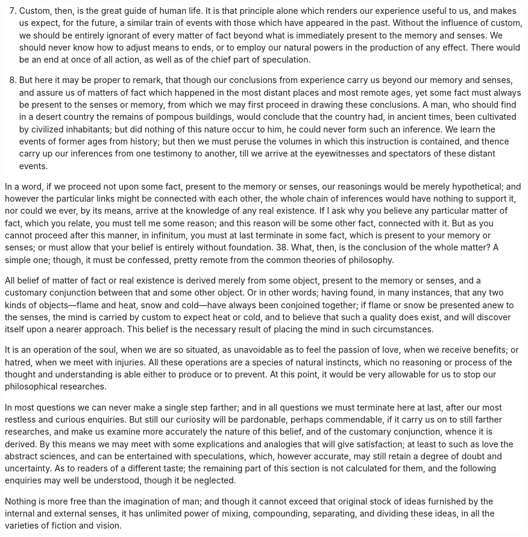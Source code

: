 7. Custom, then, is the great guide of human life. It is that principle alone which renders our experience useful to us, and makes us expect, for the future, a similar train of events with those which have appeared in the past. Without the influence of custom, we should be entirely ignorant of every matter of fact beyond what is immediately present to the memory and senses. We should never know how to adjust means to ends, or to employ our natural powers in the production of any effect. There would be an end at once of all action, as well as of the chief part of speculation. 

37. But here it may be proper to remark, that though our conclusions from experience carry us beyond our memory and senses, and assure us of matters of fact which happened in the most distant places and most remote ages, yet some fact must always be present to the senses or memory, from which we may first proceed in drawing these conclusions. A man, who should find in a desert country the remains of pompous buildings, would conclude that the country had, in ancient times, been cultivated by civilized inhabitants; but did nothing of this nature occur to him, he could never form such an inference. We learn the events of former ages from history; but then we must peruse the volumes in which this instruction is contained, and thence carry up our inferences from one testimony to another, till we arrive at the eyewitnesses and spectators of these distant events. 

In a word, if we proceed not upon some fact, present to the memory or senses, our reasonings would be merely hypothetical; and however the particular links might be connected with each other, the whole chain of inferences would have nothing to support it, nor could we ever, by its means, arrive at the knowledge of any real existence. If I ask why you believe any particular matter of fact, which you relate, you must tell me some reason; and this reason will be some other fact, connected with it. But as you cannot proceed after this manner, in infinitum, you must at last terminate in some fact, which is present to your memory or senses; or must allow that your belief is entirely without foundation. 38. What, then, is the conclusion of the whole matter? A simple one; though, it must be confessed, pretty remote from the common theories of philosophy. 

All belief of matter of fact or real existence is derived merely from some object, present to the memory or senses, and a customary conjunction between that and some other object. Or in other words; having found, in many instances, that any two kinds of objects—flame and heat, snow and cold—have always been conjoined together; if flame or snow be presented anew to the senses, the mind is carried by custom to expect heat or cold, and to believe that such a quality does exist, and will discover itself upon a nearer approach. This belief is the necessary result of placing the mind in such circumstances. 

It is an operation of the soul, when we are so situated, as unavoidable as to feel the passion of love, when we receive benefits; or hatred, when we meet with injuries. All these operations are a species of natural instincts, which no reasoning or process of the thought and understanding is able either to produce or to prevent. At this point, it would be very allowable for us to stop our philosophical researches. 

In most questions we can never make a single step farther; and in all questions we must terminate here at last, after our most restless and curious enquiries. But still our curiosity will be pardonable, perhaps commendable, if it carry us on to still farther researches, and make us examine more accurately the nature of this belief, and of the customary conjunction, whence it is derived. By this means we may meet with some explications and analogies that will give satisfaction; at least to such as love the abstract sciences, and can be entertained with speculations, which, however accurate, may still retain a degree of doubt and uncertainty. As to readers of a different taste; the remaining part of this section is not calculated for them, and the following enquiries may well be understood, though it be neglected.


Nothing is more free than the imagination of man; and though it cannot exceed that original stock of ideas furnished by the internal and external senses, it has unlimited power of mixing, compounding, separating, and dividing these ideas, in all the varieties of fiction and vision.
